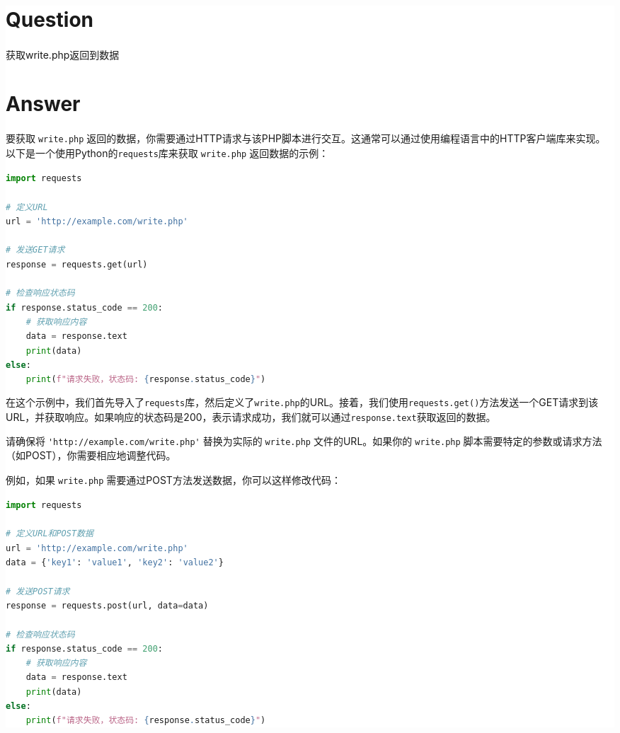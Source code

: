 # Question

获取write.php返回到数据

# Answer

要获取 `write.php` 返回的数据，你需要通过HTTP请求与该PHP脚本进行交互。这通常可以通过使用编程语言中的HTTP客户端库来实现。以下是一个使用Python的`requests`库来获取 `write.php` 返回数据的示例：

```python
import requests

# 定义URL
url = 'http://example.com/write.php'

# 发送GET请求
response = requests.get(url)

# 检查响应状态码
if response.status_code == 200:
    # 获取响应内容
    data = response.text
    print(data)
else:
    print(f"请求失败，状态码: {response.status_code}")
```

在这个示例中，我们首先导入了`requests`库，然后定义了`write.php`的URL。接着，我们使用`requests.get()`方法发送一个GET请求到该URL，并获取响应。如果响应的状态码是200，表示请求成功，我们就可以通过`response.text`获取返回的数据。

请确保将 `'http://example.com/write.php'` 替换为实际的 `write.php` 文件的URL。如果你的 `write.php` 脚本需要特定的参数或请求方法（如POST），你需要相应地调整代码。

例如，如果 `write.php` 需要通过POST方法发送数据，你可以这样修改代码：

```python
import requests

# 定义URL和POST数据
url = 'http://example.com/write.php'
data = {'key1': 'value1', 'key2': 'value2'}

# 发送POST请求
response = requests.post(url, data=data)

# 检查响应状态码
if response.status_code == 200:
    # 获取响应内容
    data = response.text
    print(data)
else:
    print(f"请求失败，状态码: {response.status_code}")
```
